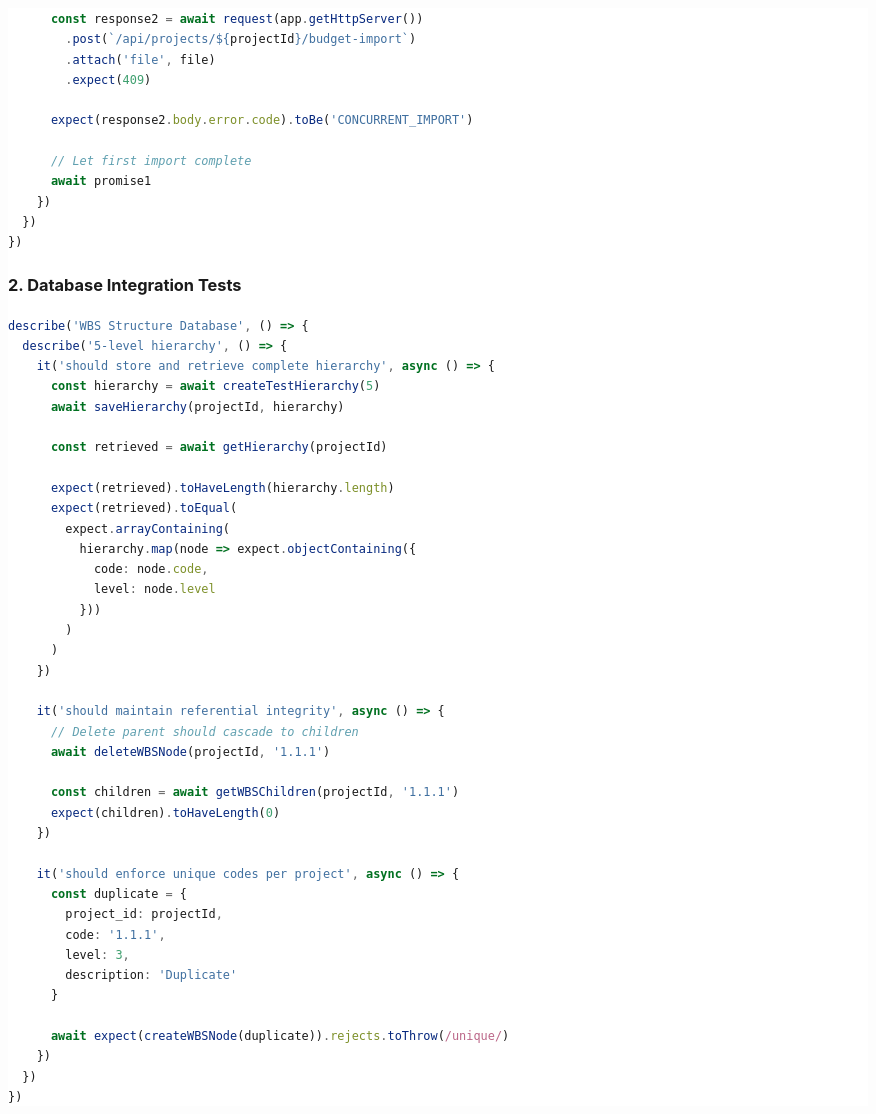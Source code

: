 ```typescript
      const response2 = await request(app.getHttpServer())
        .post(`/api/projects/${projectId}/budget-import`)
        .attach('file', file)
        .expect(409)
      
      expect(response2.body.error.code).toBe('CONCURRENT_IMPORT')
      
      // Let first import complete
      await promise1
    })
  })
})
```

### 2. Database Integration Tests

```typescript
describe('WBS Structure Database', () => {
  describe('5-level hierarchy', () => {
    it('should store and retrieve complete hierarchy', async () => {
      const hierarchy = await createTestHierarchy(5)
      await saveHierarchy(projectId, hierarchy)
      
      const retrieved = await getHierarchy(projectId)
      
      expect(retrieved).toHaveLength(hierarchy.length)
      expect(retrieved).toEqual(
        expect.arrayContaining(
          hierarchy.map(node => expect.objectContaining({
            code: node.code,
            level: node.level
          }))
        )
      )
    })

    it('should maintain referential integrity', async () => {
      // Delete parent should cascade to children
      await deleteWBSNode(projectId, '1.1.1')
      
      const children = await getWBSChildren(projectId, '1.1.1')
      expect(children).toHaveLength(0)
    })

    it('should enforce unique codes per project', async () => {
      const duplicate = {
        project_id: projectId,
        code: '1.1.1',
        level: 3,
        description: 'Duplicate'
      }
      
      await expect(createWBSNode(duplicate)).rejects.toThrow(/unique/)
    })
  })
})
```
